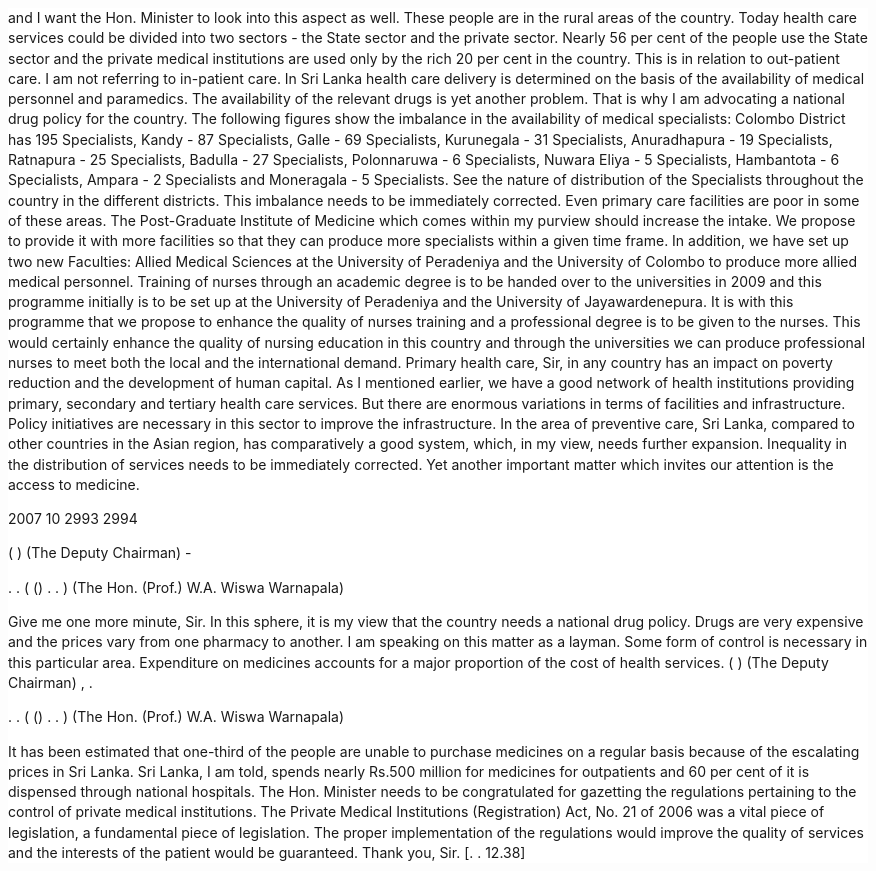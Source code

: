 and I want the Hon. Minister to look into this aspect as well. These people are in the rural areas of the country. Today health care services could be divided into two sectors - the State sector and the private sector. Nearly 56 per cent of the people use the State sector and the private medical institutions are used only by the rich 20 per cent in the country. This is in relation to out-patient care. I am not referring to in-patient care. In Sri Lanka health care delivery is determined on the basis of the availability of medical personnel and paramedics. The availability of the relevant drugs is yet another problem. That is why I am advocating a national drug policy for the country. The following figures show the imbalance in the availability of medical specialists: Colombo District has 195 Specialists, Kandy - 87 Specialists, Galle - 69 Specialists, Kurunegala - 31 Specialists, Anuradhapura - 19 Specialists, Ratnapura - 25 Specialists, Badulla - 27 Specialists, Polonnaruwa - 6 Specialists, Nuwara Eliya - 5 Specialists, Hambantota - 6 Specialists, Ampara - 2 Specialists and Moneragala - 5 Specialists. See the nature of distribution of the Specialists throughout the country in the different districts. This imbalance needs to be immediately corrected. Even primary care facilities are poor in some of these areas. The Post-Graduate Institute of Medicine which comes within my purview should increase the intake. We propose to provide it with more facilities so that they can produce more specialists within a given time frame. In addition, we have set up two new Faculties: Allied Medical Sciences at the University of Peradeniya and the University of Colombo to produce more allied medical personnel. Training of nurses through an academic degree is to be handed over to the universities in 2009 and this programme initially is to be set up at the University of Peradeniya and the University of Jayawardenepura. It is with this programme that we propose to enhance the quality of nurses training and a professional degree is to be given to the nurses. This would certainly enhance the quality of nursing education in this country and through the universities we can produce professional nurses to meet both the local and the international demand. Primary health care, Sir, in any country has an impact on poverty reduction and the development of human capital. As I mentioned earlier, we have a good network of health institutions providing primary, secondary and tertiary health care services. But there are enormous variations in terms of facilities and infrastructure. Policy initiatives are necessary in this sector to improve the infrastructure. In the area of preventive care, Sri Lanka, compared to other countries in the Asian region, has comparatively a good system, which, in my view, needs further expansion. Inequality in the distribution of services needs to be immediately corrected. Yet another important matter which invites our attention is the access to medicine.

2007 10 2993 2994

( ) (The Deputy Chairman) -

. . ( () . . ) (The Hon. (Prof.) W.A. Wiswa Warnapala)

Give me one more minute, Sir. In this sphere, it is my view that the country needs a national drug policy. Drugs are very expensive and the prices vary from one pharmacy to another. I am speaking on this matter as a layman. Some form of control is necessary in this particular area. Expenditure on medicines accounts for a major proportion of the cost of health services. ( ) (The Deputy Chairman) , .

. . ( () . . ) (The Hon. (Prof.) W.A. Wiswa Warnapala)

It has been estimated that one-third of the people are unable to purchase medicines on a regular basis because of the escalating prices in Sri Lanka. Sri Lanka, I am told, spends nearly Rs.500 million for medicines for outpatients and 60 per cent of it is dispensed through national hospitals. The Hon. Minister needs to be congratulated for gazetting the regulations pertaining to the control of private medical institutions. The Private Medical Institutions (Registration) Act, No. 21 of 2006 was a vital piece of legislation, a fundamental piece of legislation. The proper implementation of the regulations would improve the quality of services and the interests of the patient would be guaranteed. Thank you, Sir. [. . 12.38]
